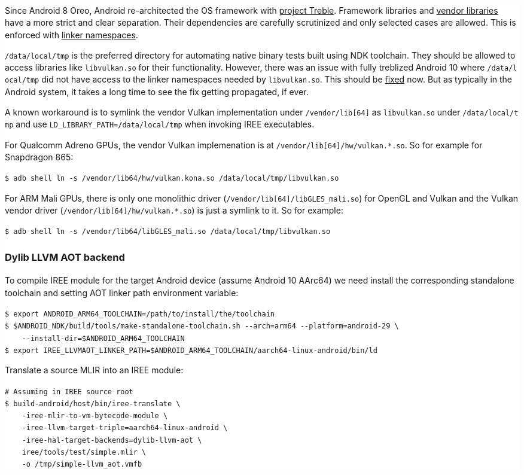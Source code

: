 Since Android 8 Oreo, Android re-architected the OS framework with
[project Treble](https://source.android.com/devices/architecture#hidl).
Framework libraries and
[vendor libraries](https://source.android.com/devices/architecture/vndk) have a
more strict and clear separation. Their dependencies are carefully scrutinized
and only selected cases are allowed. This is enforced with
[linker namespaces](https://source.android.com/devices/architecture/vndk/linker-namespace).

`/data/local/tmp` is the preferred directory for automating native binary tests
built using NDK toolchain. They should be allowed to access libraries like
`libvulkan.so` for their functionality. However, there was an issue with fully
treblized Android 10 where `/data/local/tmp` did not have access to the linker
namespaces needed by `libvulkan.so`. This should be
[fixed](https://android.googlesource.com/platform/system/linkerconfig/+/296da5b1eb88a3527ee76352c2d987f82f3252eb)
now. But as typically in the Android system, it takes a long time to see the fix
getting propagated, if ever.

A known workaround is to symlink the vendor Vulkan implementation under
`/vendor/lib[64]` as `libvulkan.so` under `/data/local/tmp` and use
`LD_LIBRARY_PATH=/data/local/tmp` when invoking IREE executables.

For Qualcomm Adreno GPUs, the vendor Vulkan implemenation is at
`/vendor/lib[64]/hw/vulkan.*.so`. So for example for Snapdragon 865:

```shell
$ adb shell ln -s /vendor/lib64/hw/vulkan.kona.so /data/local/tmp/libvulkan.so
```

For ARM Mali GPUs, there is only one monolithic driver
(`/vendor/lib[64]/libGLES_mali.so`) for OpenGL and Vulkan and the Vulkan vendor
driver (`/vendor/lib[64]/hw/vulkan.*.so`) is just a symlink to it. So for
example:

```shell
$ adb shell ln -s /vendor/lib64/libGLES_mali.so /data/local/tmp/libvulkan.so
```

### Dylib LLVM AOT backend

To compile IREE module for the target Android device (assume Android 10 AArc64)
we need install the corresponding standalone toolchain and setting AOT linker
path environment variable:

```shell
$ export ANDROID_ARM64_TOOLCHAIN=/path/to/install/the/toolchain
$ $ANDROID_NDK/build/tools/make-standalone-toolchain.sh --arch=arm64 --platform=android-29 \
    --install-dir=$ANDROID_ARM64_TOOLCHAIN
$ export IREE_LLVMAOT_LINKER_PATH=$ANDROID_ARM64_TOOLCHAIN/aarch64-linux-android/bin/ld
```

Translate a source MLIR into an IREE module:

```shell
# Assuming in IREE source root
$ build-android/host/bin/iree-translate \
    -iree-mlir-to-vm-bytecode-module \
    -iree-llvm-target-triple=aarch64-linux-android \
    -iree-hal-target-backends=dylib-llvm-aot \
    iree/tools/test/simple.mlir \
    -o /tmp/simple-llvm_aot.vmfb
```
